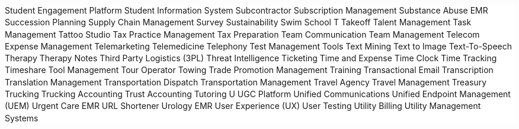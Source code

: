 Student Engagement Platform
Student Information System
Subcontractor
Subscription Management
Substance Abuse EMR
Succession Planning
Supply Chain Management
Survey
Sustainability
Swim School
T
Takeoff
Talent Management
Task Management
Tattoo Studio
Tax Practice Management
Tax Preparation
Team Communication
Team Management
Telecom Expense Management
Telemarketing
Telemedicine
Telephony
Test Management Tools
Text Mining
Text to Image
Text-To-Speech
Therapy
Therapy Notes
Third Party Logistics (3PL)
Threat Intelligence
Ticketing
Time and Expense
Time Clock
Time Tracking
Timeshare
Tool Management
Tour Operator
Towing
Trade Promotion Management
Training
Transactional Email
Transcription
Translation Management
Transportation Dispatch
Transportation Management
Travel Agency
Travel Management
Treasury
Trucking
Trucking Accounting
Trust Accounting
Tutoring
U
UGC Platform
Unified Communications
Unified Endpoint Management (UEM)
Urgent Care EMR
URL Shortener
Urology EMR
User Experience (UX)
User Testing
Utility Billing
Utility Management Systems